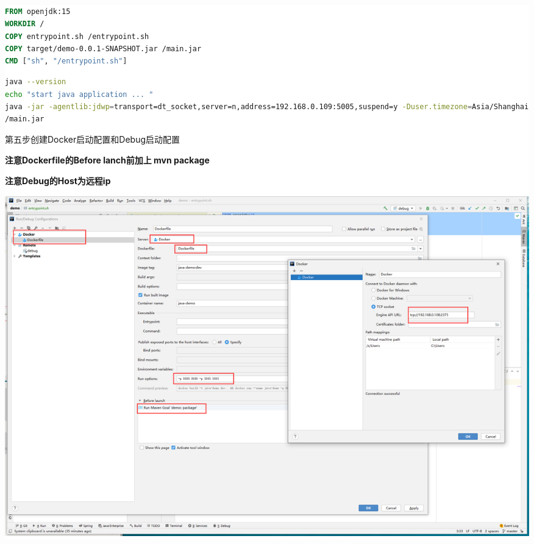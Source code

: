 ```dockerfile
FROM openjdk:15
WORKDIR /
COPY entrypoint.sh /entrypoint.sh
COPY target/demo-0.0.1-SNAPSHOT.jar /main.jar
CMD ["sh", "/entrypoint.sh"]
```

```sh
java --version
echo "start java application ... "
java -jar -agentlib:jdwp=transport=dt_socket,server=n,address=192.168.0.109:5005,suspend=y -Duser.timezone=Asia/Shanghai /main.jar
```

第五步创建Docker启动配置和Debug启动配置

**注意Dockerfile的Before lanch前加上 mvn package**

**注意Debug的Host为远程ip**

![image-20201212155416319](img/image-20201212155416319.png)
